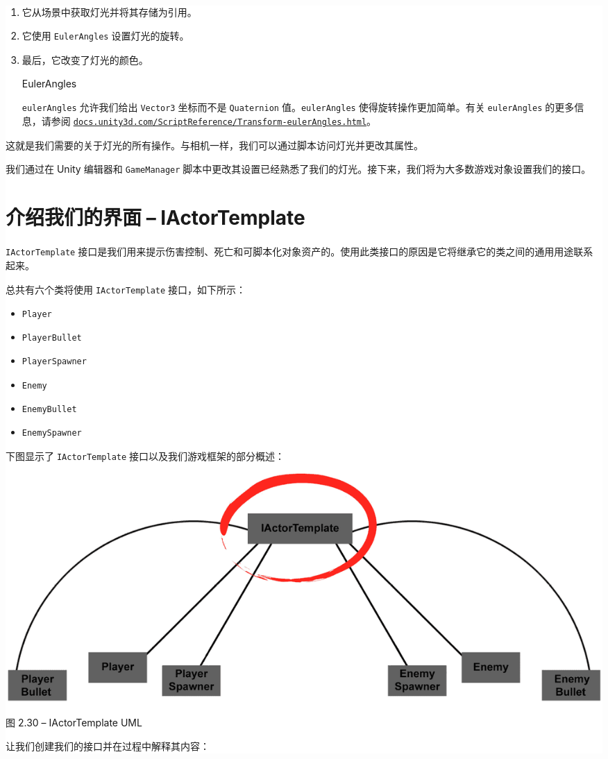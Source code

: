 1.  它从场景中获取灯光并将其存储为引用。

1.  它使用 `EulerAngles` 设置灯光的旋转。

1.  最后，它改变了灯光的颜色。

    EulerAngles

    `eulerAngles` 允许我们给出 `Vector3` 坐标而不是 `Quaternion` 值。`eulerAngles` 使得旋转操作更加简单。有关 `eulerAngles` 的更多信息，请参阅 [`docs.unity3d.com/ScriptReference/Transform-eulerAngles.html`](https://docs.unity3d.com/ScriptReference/Transform-eulerAngles.html)。

这就是我们需要的关于灯光的所有操作。与相机一样，我们可以通过脚本访问灯光并更改其属性。

我们通过在 Unity 编辑器和 `GameManager` 脚本中更改其设置已经熟悉了我们的灯光。接下来，我们将为大多数游戏对象设置我们的接口。

# 介绍我们的界面 – IActorTemplate

`IActorTemplate` 接口是我们用来提示伤害控制、死亡和可脚本化对象资产的。使用此类接口的原因是它将继承它的类之间的通用用途联系起来。

总共有六个类将使用 `IActorTemplate` 接口，如下所示：

+   `Player`

+   `PlayerBullet`

+   `PlayerSpawner`

+   `Enemy`

+   `EnemyBullet`

+   `EnemySpawner`

下图显示了 `IActorTemplate` 接口以及我们游戏框架的部分概述：

![图 2.31 – IActorTemplate UML](img/Figure_2.31_B18381.jpg)

图 2.30 – IActorTemplate UML

让我们创建我们的接口并在过程中解释其内容：
